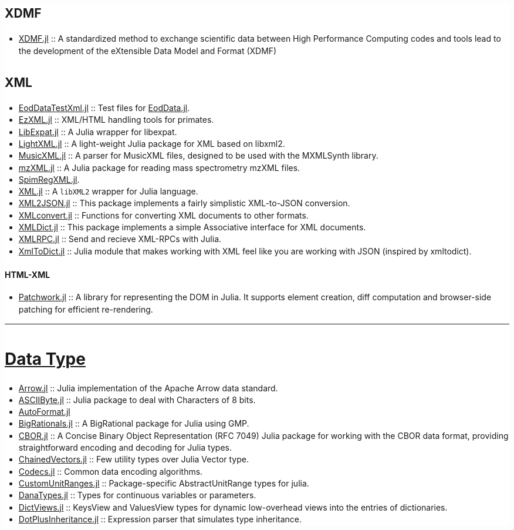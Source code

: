 
## XDMF
+ [XDMF.jl](https://github.com/JuliaFEM/Xdmf.jl) :: A standardized method to exchange scientific data between High Performance Computing codes and tools lead to the development of the eXtensible Data Model and Format (XDMF)

## XML
+ [EodDataTestXml.jl](https://github.com/adriantorrie/EodDataTestXml.jl) :: Test files for [EodData.jl](https://github.com/adriantorrie/EodData.jl).
+ [EzXML.jl](https://github.com/bicycle1885/EzXML.jl) :: XML/HTML handling tools for primates.
+ [LibExpat.jl](https://github.com/amitmurthy/LibExpat.jl) :: A Julia wrapper for libexpat.
+ [LightXML.jl](https://github.com/JuliaIO/LightXML.jl) :: A light-weight Julia package for XML based on libxml2.
+ [MusicXML.jl](https://github.com/kevinsa5/MusicXML.jl) :: A parser for MusicXML files, designed to be used with the MXMLSynth library. 
+ [mzXML.jl](https://github.com/timholy/mzXML.jl) :: A Julia package for reading mass spectrometry mzXML files.
+ [SpimRegXML.jl](https://github.com/bhoeckendorf/SpimRegXML.jl).
+ [XML.jl](https://github.com/amitmurthy/XML.jl) :: A `libXML2` wrapper for Julia language.
+ [XML2JSON.jl](https://github.com/paulstey/XML2JSON.jl) :: This package implements a fairly simplistic XML-to-JSON conversion.
+ [XMLconvert.jl](https://github.com/bcbi/XMLconvert.jl) ::  Functions for converting XML documents to other formats.
+ [XMLDict.jl](https://github.com/samoconnor/XMLDict.jl) :: This package implements a simple Associative interface for XML documents.
+ [XMLRPC.jl](https://github.com/sjkelly/XMLRPC.jl) :: Send and recieve XML-RPCs with Julia.
+ [XmlToDict.jl](https://github.com/elcritch/XmlToDict.jl) ::  Julia module that makes working with XML feel like you are working with JSON (inspired by xmltodict).

#### HTML-XML
+ [Patchwork.jl](https://github.com/shashi/Patchwork.jl) :: A library for representing the DOM in Julia. It supports element creation, diff computation and browser-side patching for efficient re-rendering.

----

# [Data Type](http://en.wikipedia.org/wiki/Data_type)
+ [Arrow.jl](https://github.com/ExpandingMan/Arrow.jl) :: Julia implementation of the Apache Arrow data standard. 
+ [ASCIIByte.jl](https://github.com/Elin-/ASCIIByte.jl) :: Julia package to deal with Characters of 8 bits.
+ [AutoFormat.jl](https://github.com/yulijia/AutoFormat.jl)
+ [BigRationals.jl](https://github.com/andrioni/BigRationals.jl) :: A BigRational package for Julia using GMP.
+ [CBOR.jl](https://github.com/saurvs/CBOR.jl) :: A Concise Binary Object Representation (RFC 7049) Julia package for working with the CBOR data format, providing straightforward encoding and decoding for Julia types.
+ [ChainedVectors.jl](https://github.com/tanmaykm/ChainedVectors.jl) :: Few utility types over Julia Vector type.
+ [Codecs.jl](https://github.com/dcjones/Codecs.jl) :: Common data encoding algorithms.
+ [CustomUnitRanges.jl](https://github.com/JuliaArrays/CustomUnitRanges.jl) :: Package-specific AbstractUnitRange types for julia.
+ [DanaTypes.jl](https://github.com/DANA-Laboratory/DanaTypes.jl) :: Types for continuous variables or parameters.
+ [DictViews.jl](https://github.com/daviddelaat/DictViews.jl) :: KeysView and ValuesView types for dynamic low-overhead views into the entries of dictionaries.
+ [DotPlusInheritance.jl](https://github.com/DANA-Laboratory/DotPlusInheritance.jl) :: Expression parser that simulates type inheritance.